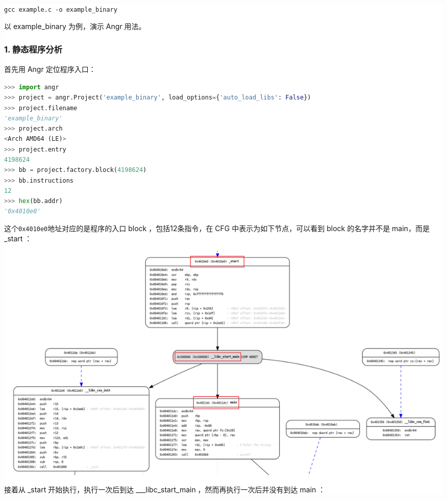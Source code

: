 ```shell
gcc example.c -o example_binary
```

以 example_binary 为例，演示 Angr 用法。



### 1. 静态程序分析

首先用 Angr 定位程序入口：

```python
>>> import angr
>>> project = angr.Project('example_binary', load_options={'auto_load_libs': False})
>>> project.filename
'example_binary'
>>> project.arch
<Arch AMD64 (LE)>
>>> project.entry
4198624
>>> bb = project.factory.block(4198624)
>>> bb.instructions
12
>>> hex(bb.addr)
'0x4010e0'
```

这个`0x4010e0`地址对应的是程序的入口 block ，包括12条指令，在 CFG 中表示为如下节点，可以看到 block 的名字并不是 main，而是 _start ：

<img title="" src="./resources/执行block.png" alt="" data-align="inline">

接着从 _start 开始执行，执行一次后到达 ___libc_start_main ，然而再执行一次后并没有到达 main ：
